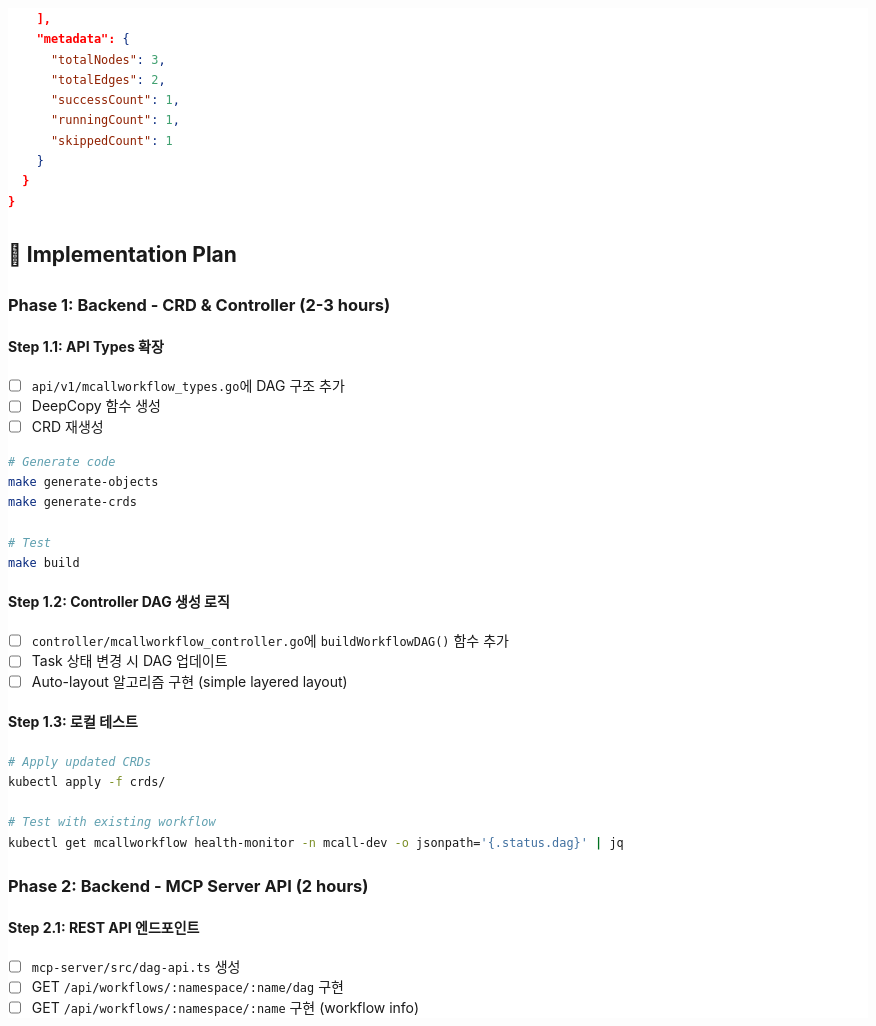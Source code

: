 ```json
    ],
    "metadata": {
      "totalNodes": 3,
      "totalEdges": 2,
      "successCount": 1,
      "runningCount": 1,
      "skippedCount": 1
    }
  }
}
```

## 🔧 Implementation Plan

### Phase 1: Backend - CRD & Controller (2-3 hours)

#### Step 1.1: API Types 확장
- [ ] `api/v1/mcallworkflow_types.go`에 DAG 구조 추가
- [ ] DeepCopy 함수 생성
- [ ] CRD 재생성

```bash
# Generate code
make generate-objects
make generate-crds

# Test
make build
```

#### Step 1.2: Controller DAG 생성 로직
- [ ] `controller/mcallworkflow_controller.go`에 `buildWorkflowDAG()` 함수 추가
- [ ] Task 상태 변경 시 DAG 업데이트
- [ ] Auto-layout 알고리즘 구현 (simple layered layout)

#### Step 1.3: 로컬 테스트
```bash
# Apply updated CRDs
kubectl apply -f crds/

# Test with existing workflow
kubectl get mcallworkflow health-monitor -n mcall-dev -o jsonpath='{.status.dag}' | jq
```

### Phase 2: Backend - MCP Server API (2 hours)

#### Step 2.1: REST API 엔드포인트
- [ ] `mcp-server/src/dag-api.ts` 생성
- [ ] GET `/api/workflows/:namespace/:name/dag` 구현
- [ ] GET `/api/workflows/:namespace/:name` 구현 (workflow info)
